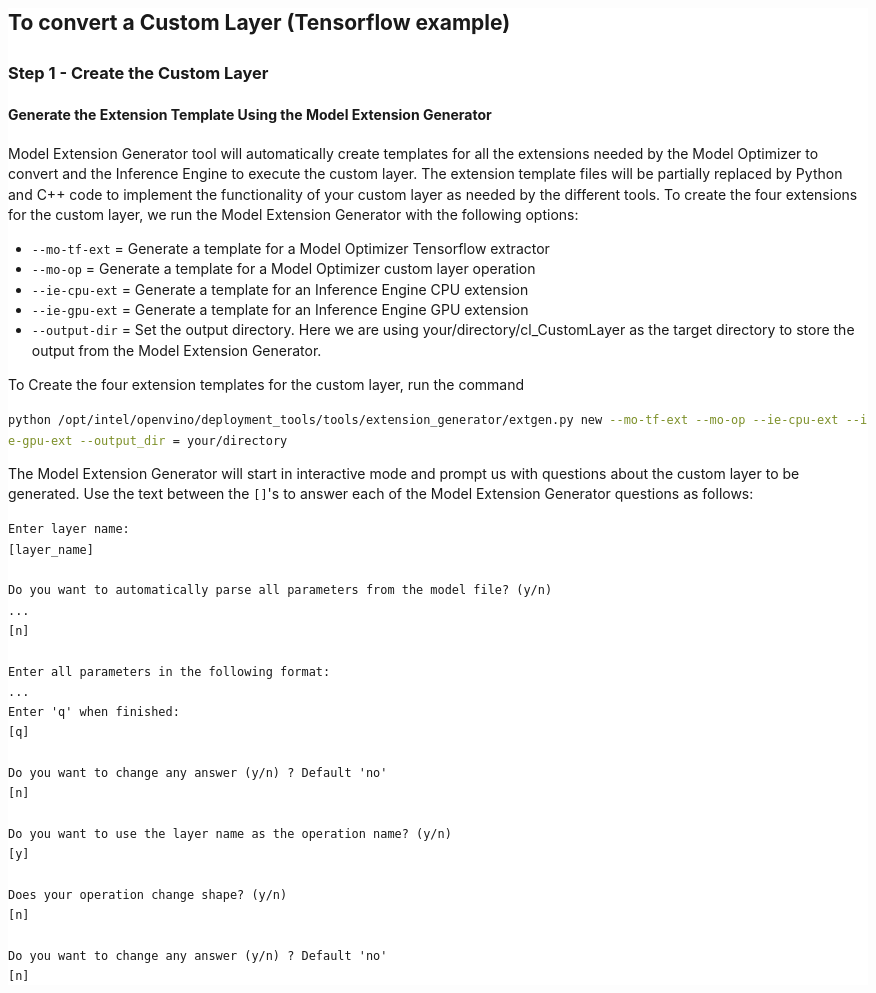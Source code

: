 ## To convert a Custom Layer (Tensorflow example)

### Step 1 - Create the Custom Layer

#### Generate the Extension Template Using the Model Extension Generator

Model Extension Generator tool will automatically create templates for all the extensions needed by the Model Optimizer to convert and the Inference Engine to execute the custom layer. The extension template files will be partially replaced by Python and C++ code to implement the functionality of your custom layer as needed by the different tools. To create the four extensions for the custom layer, we run the Model Extension Generator with the following options:

- `--mo-tf-ext` = Generate a template for a Model Optimizer Tensorflow extractor
- `--mo-op` = Generate a template for a Model Optimizer custom layer operation
- `--ie-cpu-ext` = Generate a template for an Inference Engine CPU extension
- `--ie-gpu-ext` = Generate a template for an Inference Engine GPU extension
- `--output-dir` = Set the output directory. Here we are using your/directory/cl_CustomLayer as the target directory to store the output from the Model Extension Generator.

To Create the four extension templates for the custom layer, run the command 

```bash
python /opt/intel/openvino/deployment_tools/tools/extension_generator/extgen.py new --mo-tf-ext --mo-op --ie-cpu-ext --ie-gpu-ext --output_dir = your/directory
```

The Model Extension Generator will start in interactive mode and prompt us with questions 
about the custom layer to be generated.  Use the text between the `[]`'s to answer each 
of the Model Extension Generator questions as follows:

```
Enter layer name: 
[layer_name]

Do you want to automatically parse all parameters from the model file? (y/n)
...
[n]

Enter all parameters in the following format:
...
Enter 'q' when finished:
[q]

Do you want to change any answer (y/n) ? Default 'no'
[n]

Do you want to use the layer name as the operation name? (y/n)
[y]

Does your operation change shape? (y/n)  
[n]

Do you want to change any answer (y/n) ? Default 'no'
[n]
```
